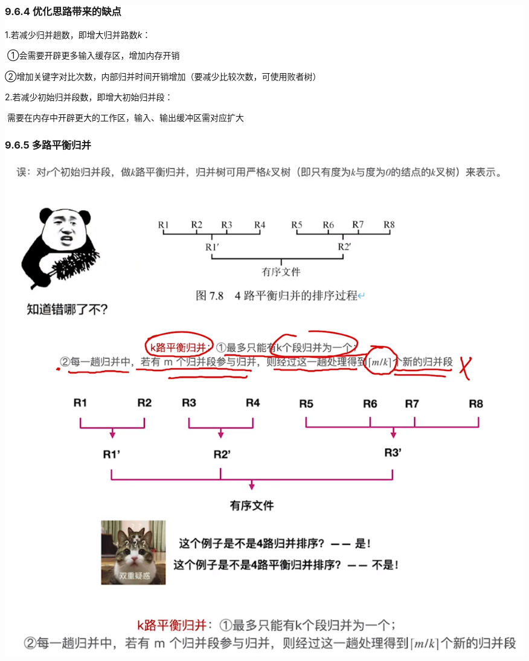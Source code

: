 

### 9.6.4	优化思路带来的缺点

1.若减少归并趟数，即增大归并路数$k$：

​		①会需要开辟更多输入缓存区，增加内存开销 

​		②增加关键字对比次数，内部归并时间开销增加（要减少比较次数，可使用败者树）

2.若减少初始归并段数，即增大初始归并段：

​		需要在内存中开辟更大的工作区，输入、输出缓冲区需对应扩大



### 9.6.5	多路平衡归并

![image-20210908200059947](Image/image-20210908200059947.png)

![image-20210908200253702](Image/image-20210908200253702.png)
